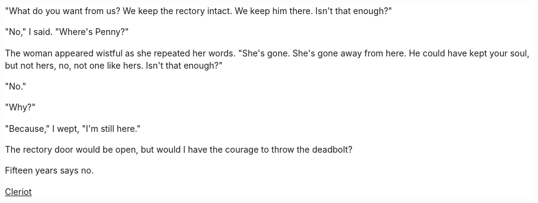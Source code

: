 
"What do you want from us? We keep the rectory intact. We keep him there. Isn't that enough?"


"No," I said. "Where's Penny?"


The woman appeared wistful as she repeated her words. "She's gone. She's gone away from here. He could have kept your soul, but not hers, no, not one like hers. Isn't that enough?"


"No."


"Why?"


"Because," I wept, "I'm still here."


The rectory door would be open, but would I have the courage to throw the deadbolt? 


Fifteen years says no.

[Cleriot](https://www.reddit.com/u/APCleriot?utm_medium=android_app&utm_source=share)